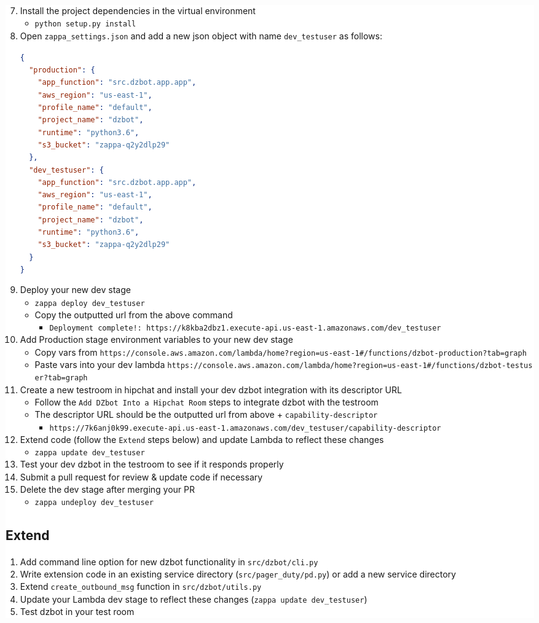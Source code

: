 7. Install the project dependencies in the virtual environment
    - `python setup.py install`
8. Open `zappa_settings.json` and add a new json object with name `dev_testuser` as follows:
    ```json
    {
      "production": {
        "app_function": "src.dzbot.app.app",
        "aws_region": "us-east-1",
        "profile_name": "default",
        "project_name": "dzbot",
        "runtime": "python3.6",
        "s3_bucket": "zappa-q2y2dlp29"
      },
      "dev_testuser": {
        "app_function": "src.dzbot.app.app",
        "aws_region": "us-east-1",
        "profile_name": "default",
        "project_name": "dzbot",
        "runtime": "python3.6",
        "s3_bucket": "zappa-q2y2dlp29"
      }
    }
    ```  
9. Deploy your new dev stage
    - `zappa deploy dev_testuser`
    - Copy the outputted url from the above command
        - `Deployment complete!: https://k8kba2dbz1.execute-api.us-east-1.amazonaws.com/dev_testuser` 
11. Add Production stage environment variables to your new dev stage
    - Copy vars from `https://console.aws.amazon.com/lambda/home?region=us-east-1#/functions/dzbot-production?tab=graph`
    - Paste vars into your dev lambda `https://console.aws.amazon.com/lambda/home?region=us-east-1#/functions/dzbot-testuser?tab=graph`  
10. Create a  new testroom in hipchat and install your dev dzbot integration with its descriptor URL
    - Follow the `Add DZbot Into a Hipchat Room` steps to integrate dzbot with the testroom
    - The descriptor URL should be the outputted url from above + `capability-descriptor` 
        - `https://7k6anj0k99.execute-api.us-east-1.amazonaws.com/dev_testuser/capability-descriptor`
11. Extend code (follow the `Extend` steps below) and update Lambda to reflect these changes
    - `zappa update dev_testuser`
12. Test your dev dzbot in the testroom to see if it responds properly
13. Submit a pull request for review & update code if necessary 
14. Delete the dev stage after merging your PR 
    - `zappa undeploy dev_testuser` 

    
## Extend
1. Add command line option for new dzbot functionality in `src/dzbot/cli.py`
2. Write extension code in an existing service directory (`src/pager_duty/pd.py`) or add a new service directory
3. Extend `create_outbound_msg` function in `src/dzbot/utils.py`
4. Update your Lambda dev stage to reflect these changes (`zappa update dev_testuser`)
5. Test dzbot in your test room
